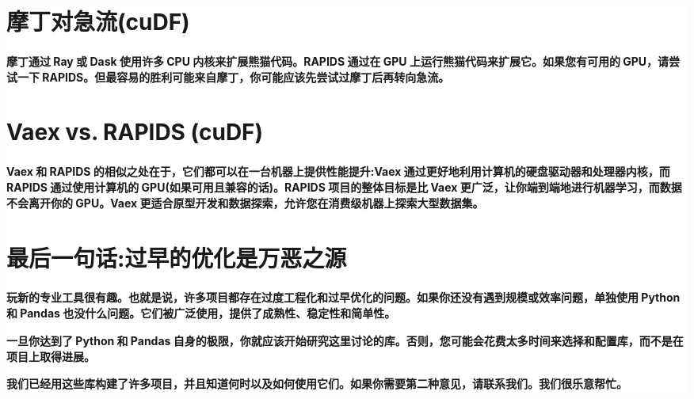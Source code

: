 # ****摩丁对急流(cuDF)****

****摩丁通过 Ray 或 Dask 使用许多 CPU 内核来扩展熊猫代码。RAPIDS 通过在 GPU 上运行熊猫代码来扩展它。如果您有可用的 GPU，请尝试一下 RAPIDS。但最容易的胜利可能来自摩丁，你可能应该先尝试过摩丁后再转向急流。****

# ****Vaex vs. RAPIDS (cuDF)****

****Vaex 和 RAPIDS 的相似之处在于，它们都可以在一台机器上提供性能提升:Vaex 通过更好地利用计算机的硬盘驱动器和处理器内核，而 RAPIDS 通过使用计算机的 GPU(如果可用且兼容的话)。RAPIDS 项目的整体目标是比 Vaex 更广泛，让你端到端地进行机器学习，而数据不会离开你的 GPU。Vaex 更适合原型开发和数据探索，允许您在消费级机器上探索大型数据集。****

# ****最后一句话:过早的优化是万恶之源****

****玩新的专业工具很有趣。也就是说，许多项目都存在过度工程化和过早优化的问题。如果你还没有遇到规模或效率问题，单独使用 Python 和 Pandas 也没什么问题。它们被广泛使用，提供了成熟性、稳定性和简单性。****

****一旦你达到了 Python 和 Pandas 自身的极限，你就应该开始研究这里讨论的库。否则，您可能会花费太多时间来选择和配置库，而不是在项目上取得进展。****

****我们已经用这些库构建了许多项目，并且知道何时以及如何使用它们。如果你需要第二种意见，请联系我们。我们很乐意帮忙。****